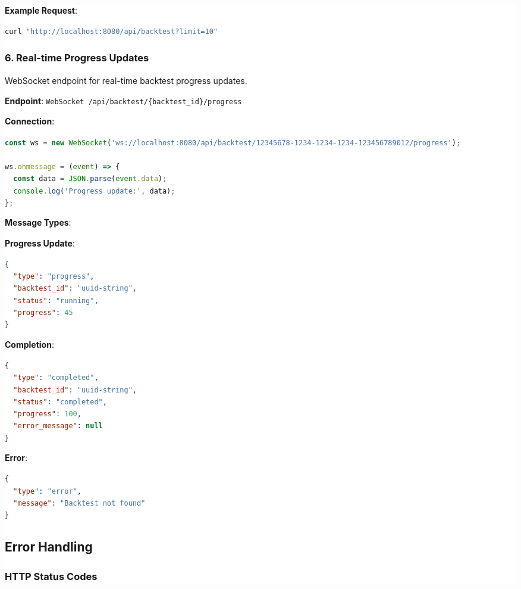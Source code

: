 **Example Request**:
```bash
curl "http://localhost:8080/api/backtest?limit=10"
```

### 6. Real-time Progress Updates

WebSocket endpoint for real-time backtest progress updates.

**Endpoint**: `WebSocket /api/backtest/{backtest_id}/progress`

**Connection**:
```javascript
const ws = new WebSocket('ws://localhost:8080/api/backtest/12345678-1234-1234-1234-123456789012/progress');

ws.onmessage = (event) => {
  const data = JSON.parse(event.data);
  console.log('Progress update:', data);
};
```

**Message Types**:

**Progress Update**:
```json
{
  "type": "progress",
  "backtest_id": "uuid-string",
  "status": "running",
  "progress": 45
}
```

**Completion**:
```json
{
  "type": "completed",
  "backtest_id": "uuid-string", 
  "status": "completed",
  "progress": 100,
  "error_message": null
}
```

**Error**:
```json
{
  "type": "error",
  "message": "Backtest not found"
}
```

## Error Handling

### HTTP Status Codes
